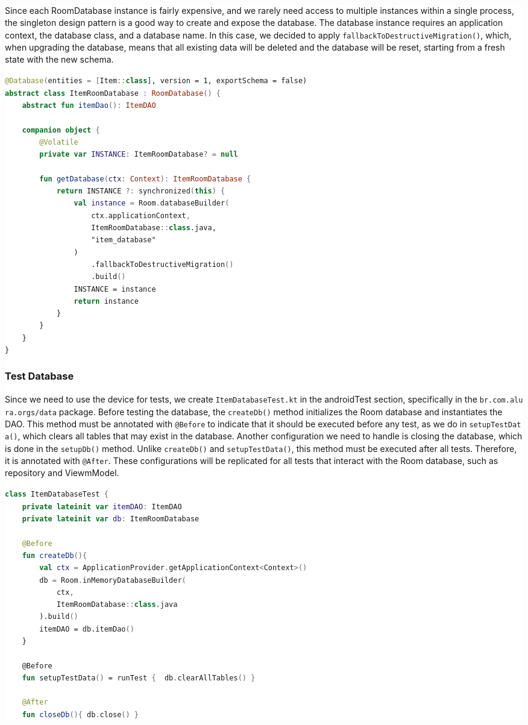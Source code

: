 Since each RoomDatabase instance is fairly expensive, and we rarely need access to multiple instances within a single process, the singleton design pattern is a good way to create and expose the database. The database instance requires an application context, the database class, and a database name. In this case, we decided to apply `fallbackToDestructiveMigration()`, which, when upgrading the database, means that all existing data will be deleted and the database will be reset, starting from a fresh state with the new schema.

```kotlin
@Database(entities = [Item::class], version = 1, exportSchema = false)
abstract class ItemRoomDatabase : RoomDatabase() {
    abstract fun itemDao(): ItemDAO

    companion object {
        @Volatile
        private var INSTANCE: ItemRoomDatabase? = null

        fun getDatabase(ctx: Context): ItemRoomDatabase {
            return INSTANCE ?: synchronized(this) {
                val instance = Room.databaseBuilder(
                    ctx.applicationContext,
                    ItemRoomDatabase::class.java,
                    "item_database"
                )
                    .fallbackToDestructiveMigration()
                    .build()
                INSTANCE = instance
                return instance
            }
        }
    }
}
```

### Test Database

Since we need to use the device for tests, we create `ItemDatabaseTest.kt` in the androidTest section, specifically in the `br.com.alura.orgs/data` package. Before testing the database, the `createDb()` method initializes the Room database and instantiates the DAO. This method must be annotated with `@Before` to indicate that it should be executed before any test, as we do in `setupTestData()`, which clears all tables that may exist in the database. Another configuration we need to handle is closing the database, which is done in the `setupDb()` method. Unlike `createDb()` and `setupTestData()`, this method must be executed after all tests. Therefore, it is annotated with `@After`. These configurations will be replicated for all tests that interact with the Room database, such as repository and ViewmModel.

```kotlin
class ItemDatabaseTest {
    private lateinit var itemDAO: ItemDAO
    private lateinit var db: ItemRoomDatabase

    @Before
    fun createDb(){
        val ctx = ApplicationProvider.getApplicationContext<Context>()
        db = Room.inMemoryDatabaseBuilder(
            ctx,
            ItemRoomDatabase::class.java
        ).build()
        itemDAO = db.itemDao()
    }

    @Before
    fun setupTestData() = runTest {  db.clearAllTables() }

    @After
    fun closeDb(){ db.close() }
```